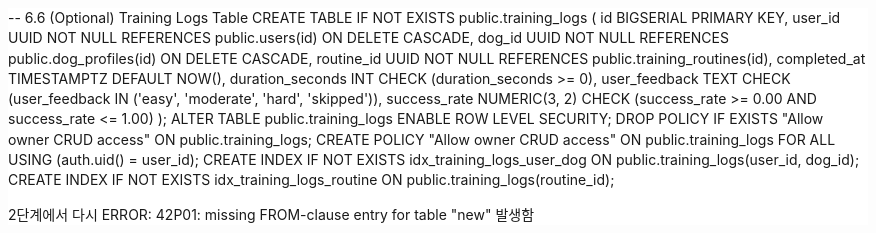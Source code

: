 -- 6.6 (Optional) Training Logs Table
CREATE TABLE IF NOT EXISTS public.training_logs (
  id BIGSERIAL PRIMARY KEY,
  user_id UUID NOT NULL REFERENCES public.users(id) ON DELETE CASCADE,
  dog_id UUID NOT NULL REFERENCES public.dog_profiles(id) ON DELETE CASCADE,
  routine_id UUID NOT NULL REFERENCES public.training_routines(id),
  completed_at TIMESTAMPTZ DEFAULT NOW(),
  duration_seconds INT CHECK (duration_seconds >= 0),
  user_feedback TEXT CHECK (user_feedback IN ('easy', 'moderate', 'hard', 'skipped')),
  success_rate NUMERIC(3, 2) CHECK (success_rate >= 0.00 AND success_rate <= 1.00)
);
ALTER TABLE public.training_logs ENABLE ROW LEVEL SECURITY;
DROP POLICY IF EXISTS "Allow owner CRUD access" ON public.training_logs;
CREATE POLICY "Allow owner CRUD access" ON public.training_logs FOR ALL USING (auth.uid() = user_id);
CREATE INDEX IF NOT EXISTS idx_training_logs_user_dog ON public.training_logs(user_id, dog_id);
CREATE INDEX IF NOT EXISTS idx_training_logs_routine ON public.training_logs(routine_id);


2단계에서 다시 ERROR: 42P01: missing FROM-clause entry for table "new" 발생함